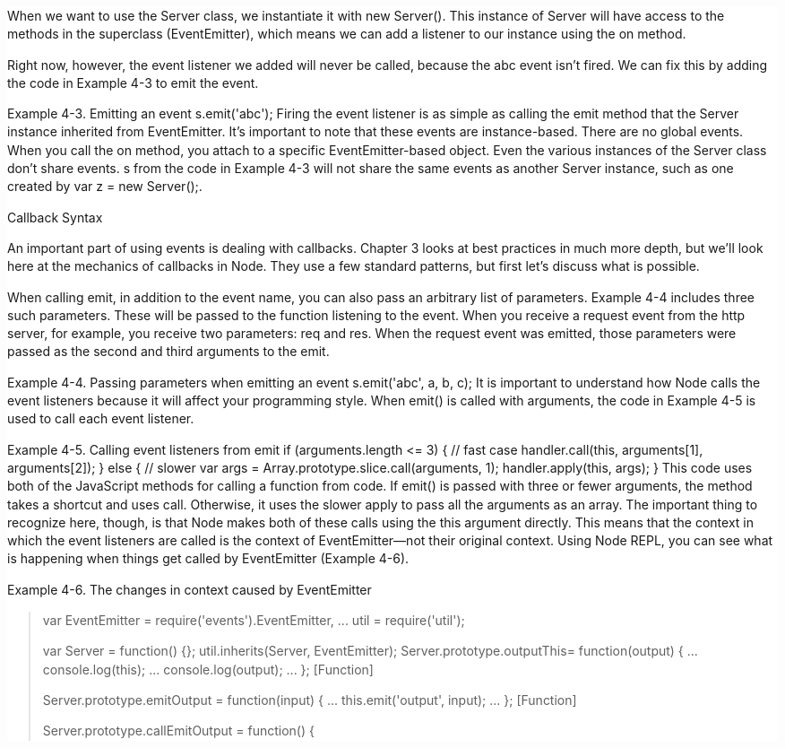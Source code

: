 When we want to use the Server class, we instantiate it with new Server(). This instance of Server will have access to the methods in the superclass (EventEmitter), which means we can add a listener to our instance using the on method.

Right now, however, the event listener we added will never be called, because the abc event isn’t fired. We can fix this by adding the code in Example 4-3 to emit the event.

Example 4-3. Emitting an event
s.emit('abc');
Firing the event listener is as simple as calling the emit method that the Server instance inherited from EventEmitter. It’s important to note that these events are instance-based. There are no global events. When you call the on method, you attach to a specific EventEmitter-based object. Even the various instances of the Server class don’t share events. s from the code in Example 4-3 will not share the same events as another Server instance, such as one created by var z = new Server();.

Callback Syntax

An important part of using events is dealing with callbacks. Chapter 3 looks at best practices in much more depth, but we’ll look here at the mechanics of callbacks in Node. They use a few standard patterns, but first let’s discuss what is possible.

When calling emit, in addition to the event name, you can also pass an arbitrary list of parameters. Example 4-4 includes three such parameters. These will be passed to the function listening to the event. When you receive a request event from the http server, for example, you receive two parameters: req and res. When the request event was emitted, those parameters were passed as the second and third arguments to the emit.

Example 4-4. Passing parameters when emitting an event
s.emit('abc', a, b, c);
It is important to understand how Node calls the event listeners because it will affect your programming style. When emit() is called with arguments, the code in Example 4-5 is used to call each event listener.

Example 4-5. Calling event listeners from emit
if (arguments.length <= 3) {
  // fast case
  handler.call(this, arguments[1], arguments[2]);
} else {
  // slower
  var args = Array.prototype.slice.call(arguments, 1);
  handler.apply(this, args);
}
This code uses both of the JavaScript methods for calling a function from code. If emit() is passed with three or fewer arguments, the method takes a shortcut and uses call. Otherwise, it uses the slower apply to pass all the arguments as an array. The important thing to recognize here, though, is that Node makes both of these calls using the this argument directly. This means that the context in which the event listeners are called is the context of EventEmitter—not their original context. Using Node REPL, you can see what is happening when things get called by EventEmitter (Example 4-6).

Example 4-6. The changes in context caused by EventEmitter
> var EventEmitter = require('events').EventEmitter,
...     util = require('util');
>
> var Server = function() {};
> util.inherits(Server, EventEmitter);
> Server.prototype.outputThis= function(output) {
...   console.log(this);
...   console.log(output);
... };
[Function]
>
> Server.prototype.emitOutput = function(input) {
...   this.emit('output', input);
... };
[Function]
>
> Server.prototype.callEmitOutput = function() {